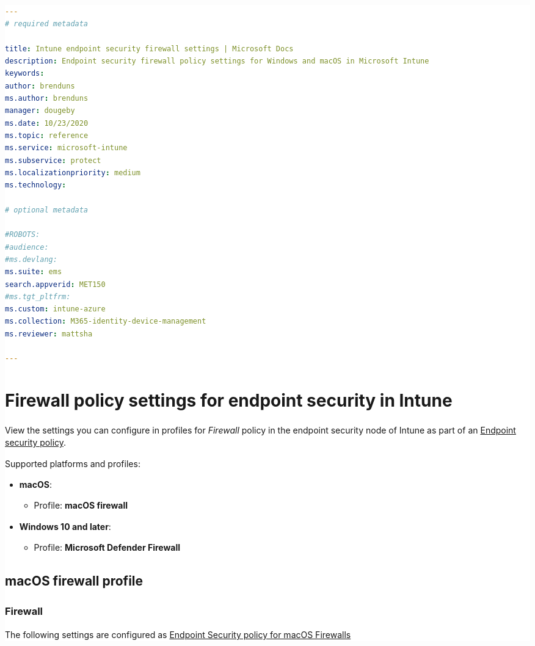 ```yaml
---
# required metadata

title: Intune endpoint security firewall settings | Microsoft Docs
description: Endpoint security firewall policy settings for Windows and macOS in Microsoft Intune 
keywords:
author: brenduns
ms.author: brenduns
manager: dougeby
ms.date: 10/23/2020
ms.topic: reference
ms.service: microsoft-intune
ms.subservice: protect
ms.localizationpriority: medium
ms.technology:

# optional metadata

#ROBOTS:
#audience:
#ms.devlang:
ms.suite: ems
search.appverid: MET150
#ms.tgt_pltfrm:
ms.custom: intune-azure
ms.collection: M365-identity-device-management
ms.reviewer: mattsha

---
```

# Firewall policy settings for endpoint security in Intune

View the settings you can configure in profiles for *Firewall* policy in the endpoint security node of Intune as part of an [Endpoint security policy](../protect/endpoint-security-policy.md).

Supported platforms and profiles:

- **macOS**:
  - Profile: **macOS firewall**

- **Windows 10 and later**:
  - Profile: **Microsoft Defender Firewall**

## macOS firewall profile

### Firewall

The following settings are configured as [Endpoint Security policy for macOS Firewalls](../protect/endpoint-security-firewall-policy.md)
